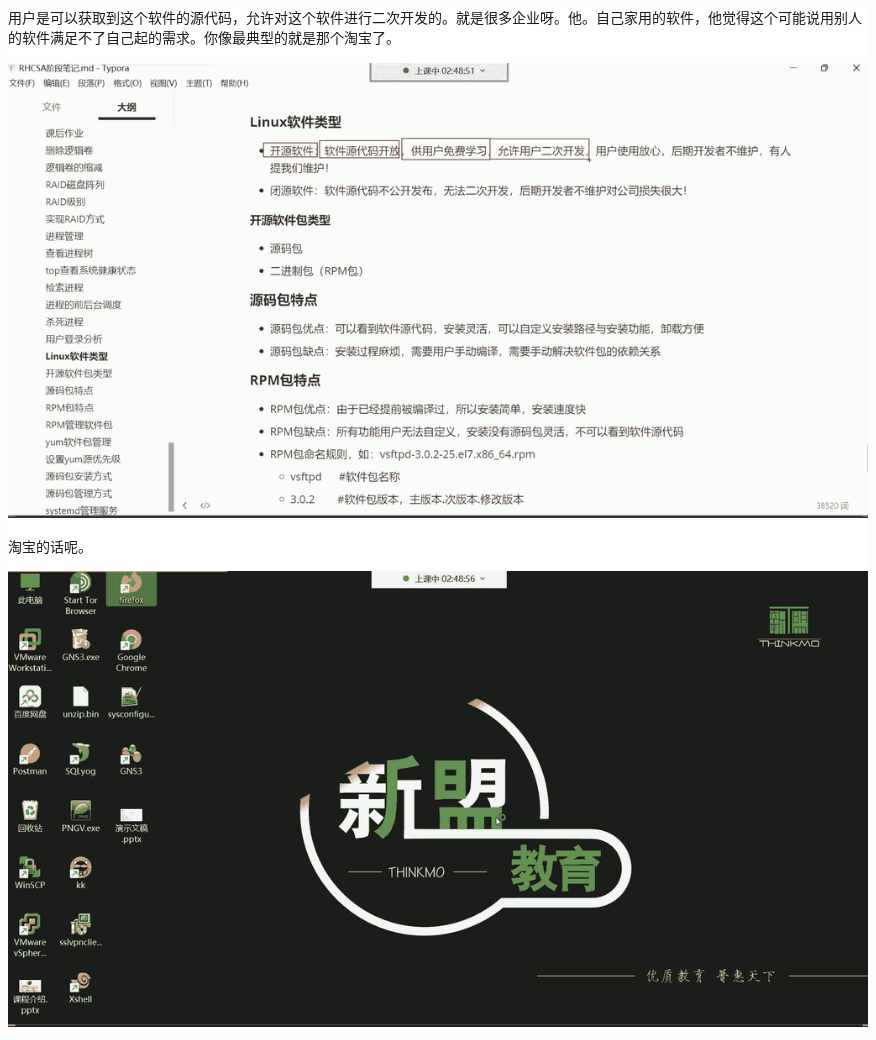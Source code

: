 用户是可以获取到这个软件的源代码，允许对这个软件进行二次开发的。就是很多企业呀。他。自己家用的软件，他觉得这个可能说用别人的软件满足不了自己起的需求。你像最典型的就是那个淘宝了。



![](img/5f3ea0d730eabe5d4de7bcb710c3253f_7.png)

淘宝的话呢。

![](img/5f3ea0d730eabe5d4de7bcb710c3253f_9.png)
